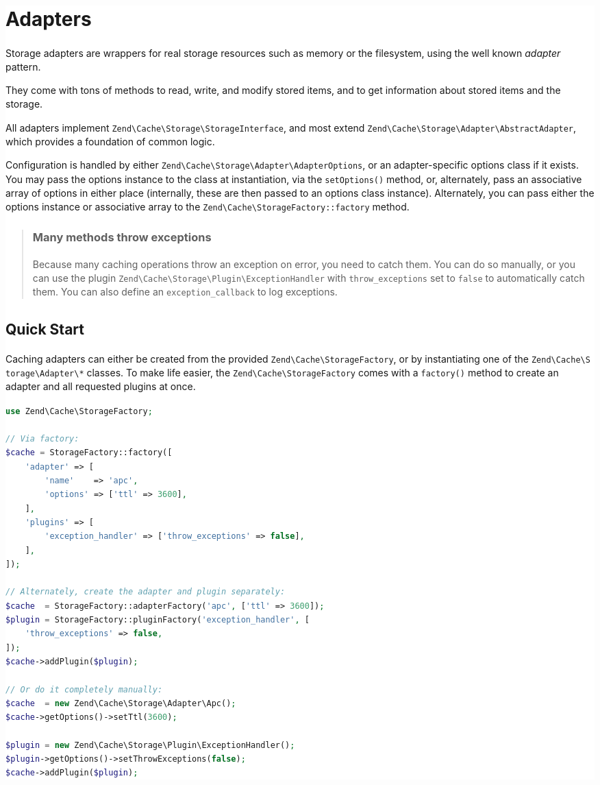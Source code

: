 # Adapters

Storage adapters are wrappers for real storage resources such as memory or the filesystem, using
the well known *adapter* pattern.

They come with tons of methods to read, write, and modify stored items, and to get information about
stored items and the storage.

All adapters implement `Zend\Cache\Storage\StorageInterface`, and most extend
`Zend\Cache\Storage\Adapter\AbstractAdapter`, which provides a foundation of
common logic.

Configuration is handled by either `Zend\Cache\Storage\Adapter\AdapterOptions`,
or an adapter-specific options class if it exists. You may pass the options
instance to the class at instantiation, via the `setOptions()` method, or,
alternately, pass an associative array of options in either place (internally,
these are then passed to an options class instance). Alternately, you can pass
either the options instance or associative array to the
`Zend\Cache\StorageFactory::factory` method.

> ### Many methods throw exceptions
>
> Because many caching operations throw an exception on error, you need to catch
> them. You can do so manually, or you can use the plugin
> `Zend\Cache\Storage\Plugin\ExceptionHandler` with `throw_exceptions` set to
> `false` to automatically catch them. You can also define an
> `exception_callback` to log exceptions.

## Quick Start

Caching adapters can either be created from the provided
`Zend\Cache\StorageFactory`, or by instantiating one of the
`Zend\Cache\Storage\Adapter\*` classes.  To make life easier, the
`Zend\Cache\StorageFactory` comes with a `factory()` method to create an adapter
and all requested plugins at once.

```php
use Zend\Cache\StorageFactory;

// Via factory:
$cache = StorageFactory::factory([
    'adapter' => [
        'name'    => 'apc',
        'options' => ['ttl' => 3600],
    ],
    'plugins' => [
        'exception_handler' => ['throw_exceptions' => false],
    ],
]);

// Alternately, create the adapter and plugin separately:
$cache  = StorageFactory::adapterFactory('apc', ['ttl' => 3600]);
$plugin = StorageFactory::pluginFactory('exception_handler', [
    'throw_exceptions' => false,
]);
$cache->addPlugin($plugin);

// Or do it completely manually:
$cache  = new Zend\Cache\Storage\Adapter\Apc();
$cache->getOptions()->setTtl(3600);

$plugin = new Zend\Cache\Storage\Plugin\ExceptionHandler();
$plugin->getOptions()->setThrowExceptions(false);
$cache->addPlugin($plugin);
```